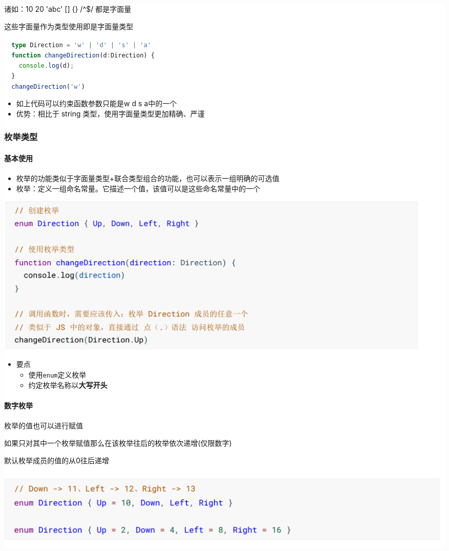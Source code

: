 诸如：10 20 'abc' [] {} /^$/ 都是字面量

这些字面量作为类型使用即是字面量类型

```ts
  type Direction = 'w' | 'd' | 's' | 'a'
  function changeDirection(d:Direction) {
    console.log(d);
  }
  changeDirection('w')
```

- 如上代码可以约束函数参数只能是w  d  s  a中的一个
- 优势：相比于 string 类型，使用字面量类型更加精确、严谨





### 枚举类型

#### 基本使用

- 枚举的功能类似于字面量类型+联合类型组合的功能，也可以表示一组明确的可选值
- 枚举：定义一组命名常量。它描述一个值，该值可以是这些命名常量中的一个

![70616477670](TypeScript.assets/1706164776704.png)

- 要点
  - 使用``enum``定义枚举
  - 约定枚举名称以**大写开头**



#### 数字枚举

枚举的值也可以进行赋值

如果只对其中一个枚举赋值那么在该枚举往后的枚举依次递增(仅限数字)

默认枚举成员的值的从0往后递增

![70616491754](TypeScript.assets/1706164917549.png)
